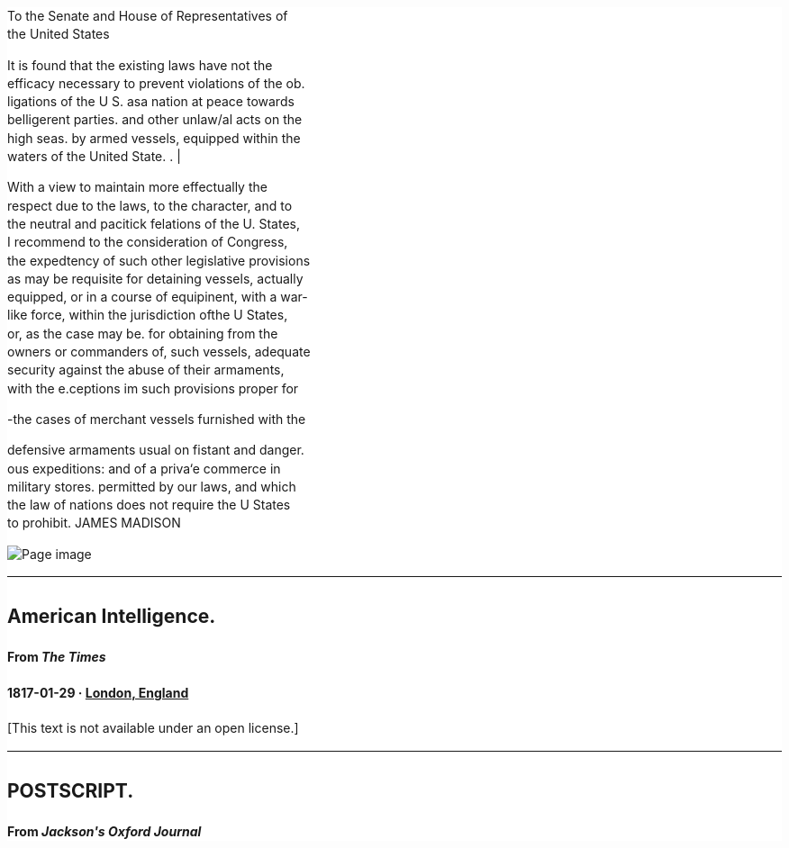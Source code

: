   
  
To the Senate and House of Representatives of  
the United States  
  
It is found that the existing laws have not the  
efficacy necessary to prevent violations of the ob.  
ligations of the U S. asa nation at peace towards  
belligerent parties. and other unlaw/al acts on the  
high seas. by armed vessels, equipped within the  
waters of the United State. . |  
  
With a view to maintain more effectually the  
respect due to the laws, to the character, and to  
the neutral and pacitick felations of the U. States,  
I recommend to the consideration of Congress,  
the expedtency of such other legislative provisions  
as may be requisite for detaining vessels, actually  
equipped, or in a course of equipinent, with a war-  
like force, within the jurisdiction ofthe U States,  
or, as the case may be. for obtaining from the  
owners or commanders of, such vessels, adequate  
security against the abuse of their armaments,  
with the e.ceptions im such provisions proper for  
  
-the cases of merchant vessels furnished with the  
  
defensive armaments usual on fistant and danger.  
ous expeditions: and of a priva‘e commerce in  
military stores. permitted by our laws, and which  
the law of nations does not require the U States  
to prohibit. JAMES MADISON
</td><td style="width: 50%; max-height: 75%; margin: auto; display: block;">
<img alt="Page image" src="https://iiif.archive.org/image/iiif/2/sim_weekly-recorder-a-news-paper_1817-01-15_3_24%2Fsim_weekly-recorder-a-news-paper_1817-01-15_3_24_jp2.zip%2Fsim_weekly-recorder-a-news-paper_1817-01-15_3_24_jp2%2Fsim_weekly-recorder-a-news-paper_1817-01-15_3_24_0006.jp2/pct:33.8768115942029,28.81756756756757,26.38888888888889,26.60472972972973/,600/0/default.jpg"/>
</td>
</tr></table>

---

## American Intelligence.

#### From _The Times_

#### 1817-01-29 &middot; [London, England](http://dbpedia.org/resource/London)

[This text is not available under an open license.]

---

## POSTSCRIPT.

#### From _Jackson's Oxford Journal_
